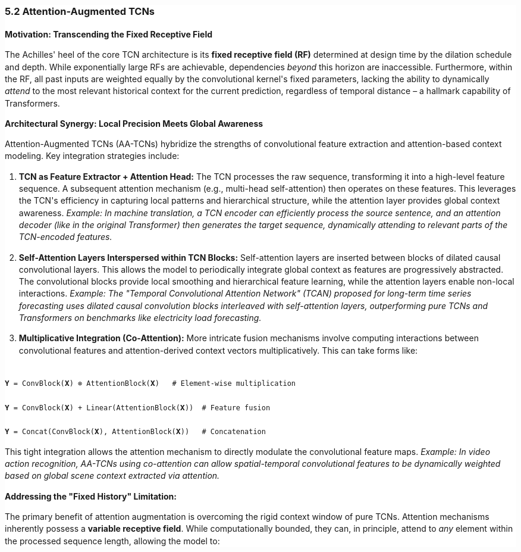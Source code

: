 ### 5.2 Attention-Augmented TCNs

**Motivation: Transcending the Fixed Receptive Field**

The Achilles' heel of the core TCN architecture is its **fixed receptive field (RF)** determined at design time by the dilation schedule and depth. While exponentially large RFs are achievable, dependencies *beyond* this horizon are inaccessible. Furthermore, within the RF, all past inputs are weighted equally by the convolutional kernel's fixed parameters, lacking the ability to dynamically *attend* to the most relevant historical context for the current prediction, regardless of temporal distance – a hallmark capability of Transformers.

**Architectural Synergy: Local Precision Meets Global Awareness**

Attention-Augmented TCNs (AA-TCNs) hybridize the strengths of convolutional feature extraction and attention-based context modeling. Key integration strategies include:

1.  **TCN as Feature Extractor + Attention Head:** The TCN processes the raw sequence, transforming it into a high-level feature sequence. A subsequent attention mechanism (e.g., multi-head self-attention) then operates on these features. This leverages the TCN's efficiency in capturing local patterns and hierarchical structure, while the attention layer provides global context awareness. *Example: In machine translation, a TCN encoder can efficiently process the source sentence, and an attention decoder (like in the original Transformer) then generates the target sequence, dynamically attending to relevant parts of the TCN-encoded features.*

2.  **Self-Attention Layers Interspersed within TCN Blocks:** Self-attention layers are inserted between blocks of dilated causal convolutional layers. This allows the model to periodically integrate global context as features are progressively abstracted. The convolutional blocks provide local smoothing and hierarchical feature learning, while the attention layers enable non-local interactions. *Example: The "Temporal Convolutional Attention Network" (TCAN) proposed for long-term time series forecasting uses dilated causal convolution blocks interleaved with self-attention layers, outperforming pure TCNs and Transformers on benchmarks like electricity load forecasting.*

3.  **Multiplicative Integration (Co-Attention):** More intricate fusion mechanisms involve computing interactions between convolutional features and attention-derived context vectors multiplicatively. This can take forms like:

```

𝐘 = ConvBlock(𝐗) ⊗ AttentionBlock(𝐗)   # Element-wise multiplication

𝐘 = ConvBlock(𝐗) + Linear(AttentionBlock(𝐗))  # Feature fusion

𝐘 = Concat(ConvBlock(𝐗), AttentionBlock(𝐗))   # Concatenation

```

This tight integration allows the attention mechanism to directly modulate the convolutional feature maps. *Example: In video action recognition, AA-TCNs using co-attention can allow spatial-temporal convolutional features to be dynamically weighted based on global scene context extracted via attention.*

**Addressing the "Fixed History" Limitation:**

The primary benefit of attention augmentation is overcoming the rigid context window of pure TCNs. Attention mechanisms inherently possess a **variable receptive field**. While computationally bounded, they can, in principle, attend to *any* element within the processed sequence length, allowing the model to:
